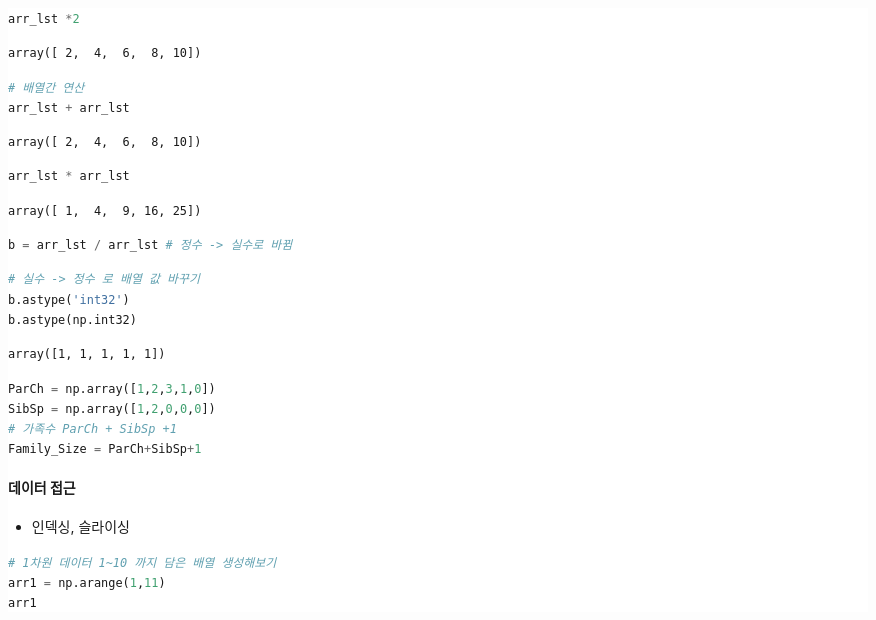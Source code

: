 

```python
arr_lst *2
```




    array([ 2,  4,  6,  8, 10])




```python
# 배열간 연산
arr_lst + arr_lst
```




    array([ 2,  4,  6,  8, 10])




```python
arr_lst * arr_lst
```




    array([ 1,  4,  9, 16, 25])




```python
b = arr_lst / arr_lst # 정수 -> 실수로 바뀜
```


```python
# 실수 -> 정수 로 배열 값 바꾸기
b.astype('int32')
b.astype(np.int32)
```




    array([1, 1, 1, 1, 1])




```python
ParCh = np.array([1,2,3,1,0])
SibSp = np.array([1,2,0,0,0])
# 가족수 ParCh + SibSp +1
Family_Size = ParCh+SibSp+1
```

#### 데이터 접근
- 인덱싱, 슬라이싱


```python
# 1차원 데이터 1~10 까지 담은 배열 생성해보기
arr1 = np.arange(1,11)
arr1
```
